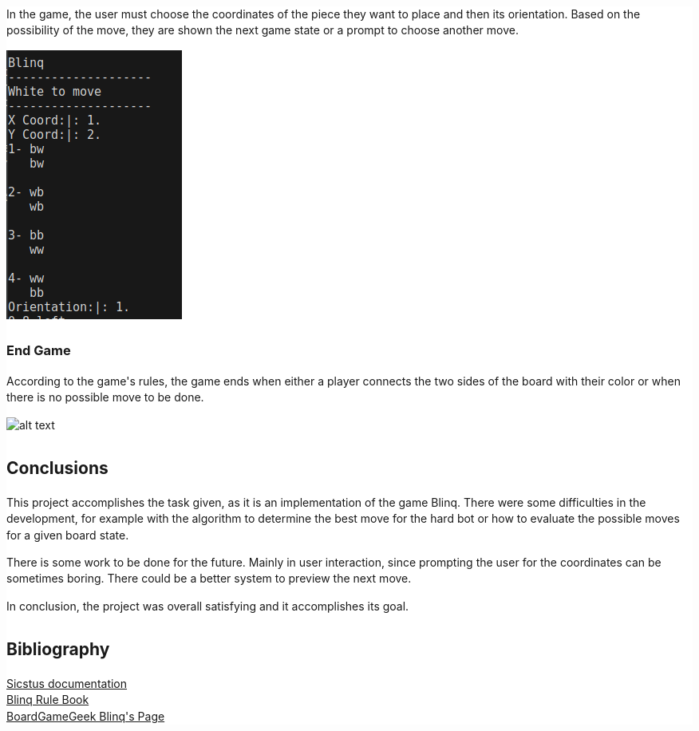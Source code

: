 In the game, the user must choose the coordinates of the piece they want to place and then its orientation. Based on the possibility of the move, they are shown the next game state or a prompt to choose another move.

![alt text](docs/choose_move.png)

### End Game

According to the game's rules, the game ends when either a player connects the two sides of the board with their color or when there is no possible move to be done.

![alt text](image.png)

## Conclusions

This project accomplishes the task given, as it is an implementation of the game Blinq. There were some difficulties in the development, for example with the algorithm to determine the best move for the hard bot or how to evaluate the possible moves for a given board state.

There is some work to be done for the future. Mainly in user interaction, since prompting the user for the coordinates can be sometimes boring. There could be a better system to preview the next move.

In conclusion, the project was overall satisfying and it accomplishes its goal.

## Bibliography

[Sicstus documentation](https://sicstus.sics.se/sicstus/docs/latest4/html/sicstus.html/) \
[Blinq Rule Book](https://nestorgames.com/rulebooks/BLINQ_A5_EN.pdf) \
[BoardGameGeek Blinq's Page](https://boardgamegeek.com/boardgame/271266/blinq)

